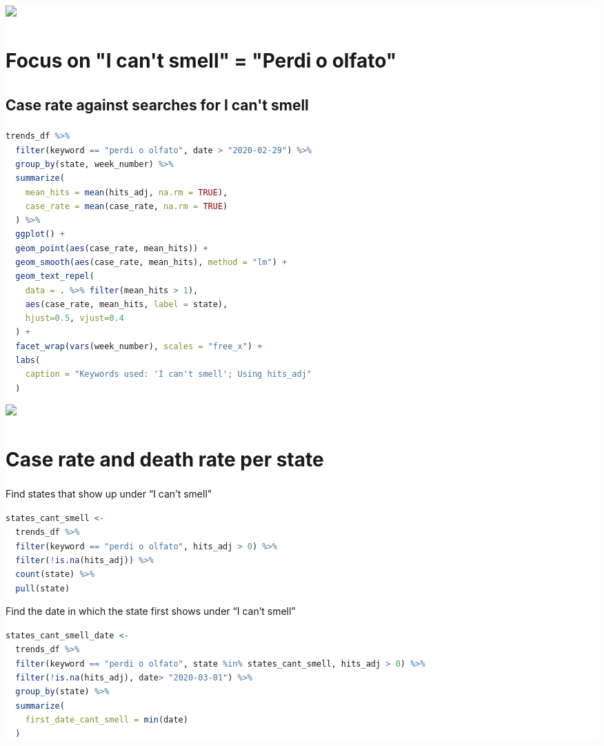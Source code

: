 ![](05_analysis_with_restat_files/figure-html/unnamed-chunk-9-1.png)


# Focus on "I can't smell" = "Perdi o olfato"  

## Case rate against searches for I can't smell


```r
trends_df %>% 
  filter(keyword == "perdi o olfato", date > "2020-02-29") %>% 
  group_by(state, week_number) %>% 
  summarize(
    mean_hits = mean(hits_adj, na.rm = TRUE), 
    case_rate = mean(case_rate, na.rm = TRUE)
  ) %>% 
  ggplot() + 
  geom_point(aes(case_rate, mean_hits)) + 
  geom_smooth(aes(case_rate, mean_hits), method = "lm") + 
  geom_text_repel(
    data = . %>% filter(mean_hits > 1), 
    aes(case_rate, mean_hits, label = state), 
    hjust=0.5, vjust=0.4
  ) + 
  facet_wrap(vars(week_number), scales = "free_x") +
  labs(
    caption = "Keywords used: 'I can't smell'; Using hits_adj"
  )
```

![](05_analysis_with_restat_files/figure-html/unnamed-chunk-10-1.png)


# Case rate and death rate per state

Find states that show up under “I can’t smell”


```r
states_cant_smell <-  
  trends_df %>% 
  filter(keyword == "perdi o olfato", hits_adj > 0) %>% 
  filter(!is.na(hits_adj)) %>% 
  count(state) %>%
  pull(state)
```

Find the date in which the state first shows under “I can’t smell”


```r
states_cant_smell_date <- 
  trends_df %>% 
  filter(keyword == "perdi o olfato", state %in% states_cant_smell, hits_adj > 0) %>% 
  filter(!is.na(hits_adj), date> "2020-03-01") %>% 
  group_by(state) %>% 
  summarize(
    first_date_cant_smell = min(date)
  )
```
